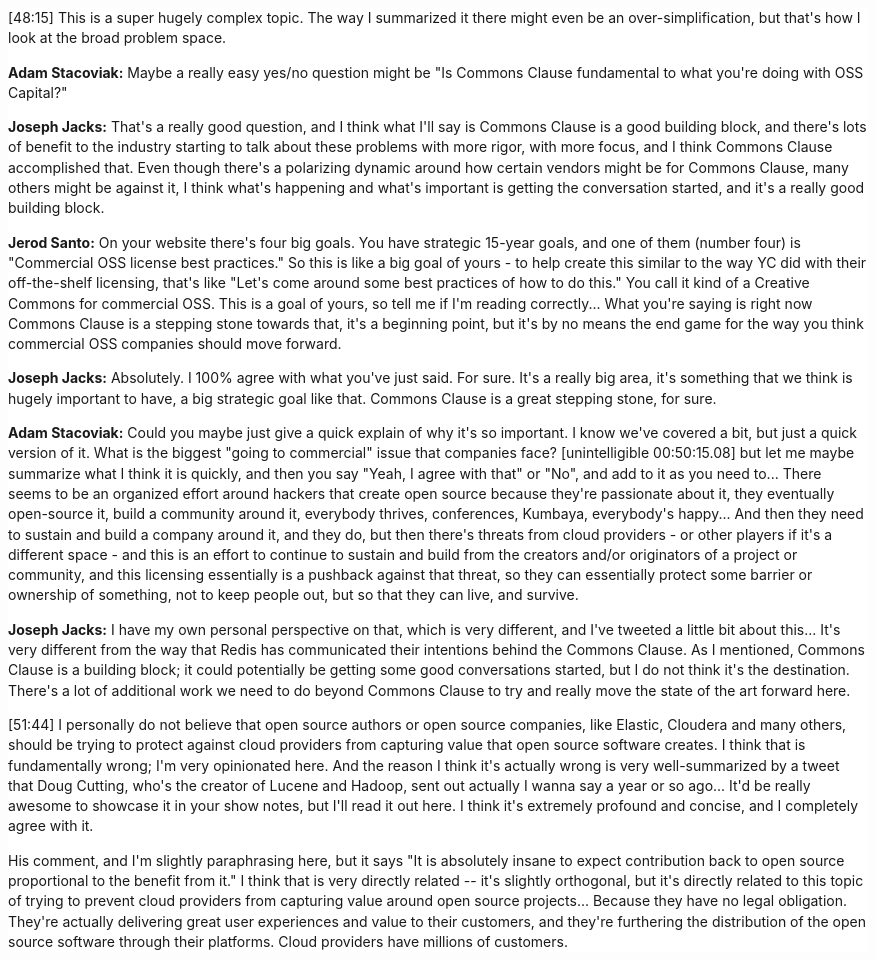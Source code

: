 \[48:15\] This is a super hugely complex topic. The way I summarized it there might even be an over-simplification, but that's how I look at the broad problem space.

**Adam Stacoviak:** Maybe a really easy yes/no question might be "Is Commons Clause fundamental to what you're doing with OSS Capital?"

**Joseph Jacks:** That's a really good question, and I think what I'll say is Commons Clause is a good building block, and there's lots of benefit to the industry starting to talk about these problems with more rigor, with more focus, and I think Commons Clause accomplished that. Even though there's a polarizing dynamic around how certain vendors might be for Commons Clause, many others might be against it, I think what's happening and what's important is getting the conversation started, and it's a really good building block.

**Jerod Santo:** On your website there's four big goals. You have strategic 15-year goals, and one of them (number four) is "Commercial OSS license best practices." So this is like a big goal of yours - to help create this similar to the way YC did with their off-the-shelf licensing, that's like "Let's come around some best practices of how to do this." You call it kind of a Creative Commons for commercial OSS. This is a goal of yours, so tell me if I'm reading correctly... What you're saying is right now Commons Clause is a stepping stone towards that, it's a beginning point, but it's by no means the end game for the way you think commercial OSS companies should move forward.

**Joseph Jacks:** Absolutely. I 100% agree with what you've just said. For sure. It's a really big area, it's something that we think is hugely important to have, a big strategic goal like that. Commons Clause is a great stepping stone, for sure.

**Adam Stacoviak:** Could you maybe just give a quick explain of why it's so important. I know we've covered a bit, but just a quick version of it. What is the biggest "going to commercial" issue that companies face? \[unintelligible 00:50:15.08\] but let me maybe summarize what I think it is quickly, and then you say "Yeah, I agree with that" or "No", and add to it as you need to... There seems to be an organized effort around hackers that create open source because they're passionate about it, they eventually open-source it, build a community around it, everybody thrives, conferences, Kumbaya, everybody's happy... And then they need to sustain and build a company around it, and they do, but then there's threats from cloud providers - or other players if it's a different space - and this is an effort to continue to sustain and build from the creators and/or originators of a project or community, and this licensing essentially is a pushback against that threat, so they can essentially protect some barrier or ownership of something, not to keep people out, but so that they can live, and survive.

**Joseph Jacks:** I have my own personal perspective on that, which is very different, and I've tweeted a little bit about this... It's very different from the way that Redis has communicated their intentions behind the Commons Clause. As I mentioned, Commons Clause is a building block; it could potentially be getting some good conversations started, but I do not think it's the destination. There's a lot of additional work we need to do beyond Commons Clause to try and really move the state of the art forward here.

\[51:44\] I personally do not believe that open source authors or open source companies, like Elastic, Cloudera and many others, should be trying to protect against cloud providers from capturing value that open source software creates. I think that is fundamentally wrong; I'm very opinionated here. And the reason I think it's actually wrong is very well-summarized by a tweet that Doug Cutting, who's the creator of Lucene and Hadoop, sent out actually I wanna say a year or so ago... It'd be really awesome to showcase it in your show notes, but I'll read it out here. I think it's extremely profound and concise, and I completely agree with it.

His comment, and I'm slightly paraphrasing here, but it says "It is absolutely insane to expect contribution back to open source proportional to the benefit from it." I think that is very directly related -- it's slightly orthogonal, but it's directly related to this topic of trying to prevent cloud providers from capturing value around open source projects... Because they have no legal obligation. They're actually delivering great user experiences and value to their customers, and they're furthering the distribution of the open source software through their platforms. Cloud providers have millions of customers.
